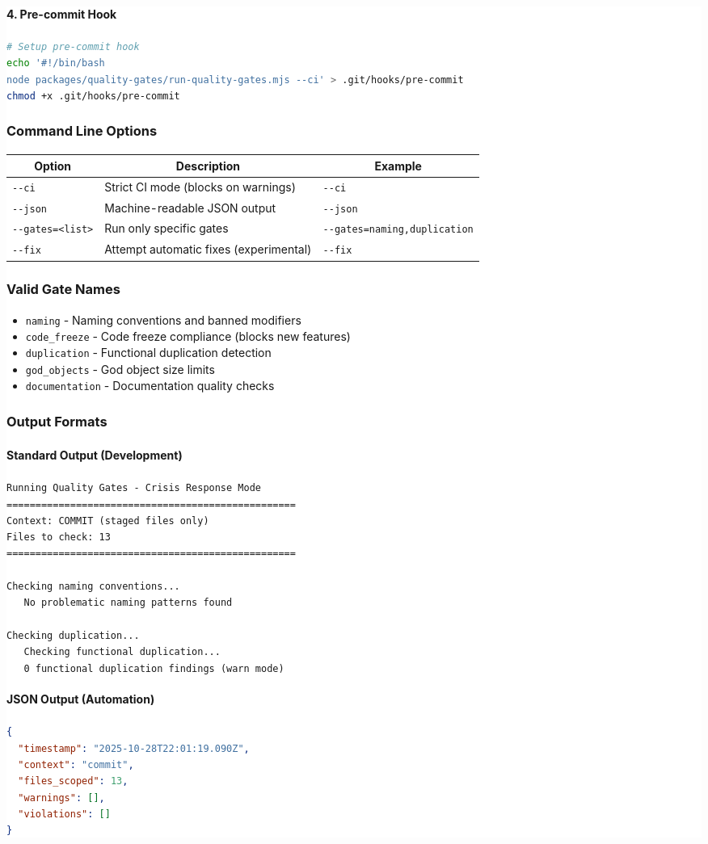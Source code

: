 #### 4. Pre-commit Hook

```bash
# Setup pre-commit hook
echo '#!/bin/bash
node packages/quality-gates/run-quality-gates.mjs --ci' > .git/hooks/pre-commit
chmod +x .git/hooks/pre-commit
```

### Command Line Options

| Option           | Description                            | Example                      |
| ---------------- | -------------------------------------- | ---------------------------- |
| `--ci`           | Strict CI mode (blocks on warnings)    | `--ci`                       |
| `--json`         | Machine-readable JSON output           | `--json`                     |
| `--gates=<list>` | Run only specific gates                | `--gates=naming,duplication` |
| `--fix`          | Attempt automatic fixes (experimental) | `--fix`                      |

### Valid Gate Names

- `naming` - Naming conventions and banned modifiers
- `code_freeze` - Code freeze compliance (blocks new features)
- `duplication` - Functional duplication detection
- `god_objects` - God object size limits
- `documentation` - Documentation quality checks

### Output Formats

#### Standard Output (Development)

```
Running Quality Gates - Crisis Response Mode
==================================================
Context: COMMIT (staged files only)
Files to check: 13
==================================================

Checking naming conventions...
   No problematic naming patterns found

Checking duplication...
   Checking functional duplication...
   0 functional duplication findings (warn mode)
```

#### JSON Output (Automation)

```json
{
  "timestamp": "2025-10-28T22:01:19.090Z",
  "context": "commit",
  "files_scoped": 13,
  "warnings": [],
  "violations": []
}
```
